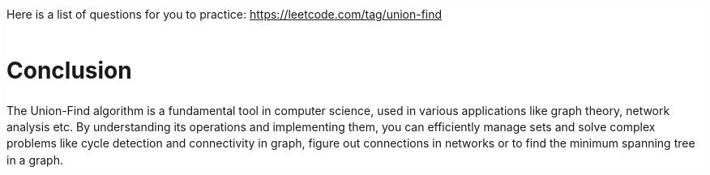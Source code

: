 Here is a list of questions for you to practice: https://leetcode.com/tag/union-find

# Conclusion
The Union-Find algorithm is a fundamental tool in computer science, used in various applications like graph theory, network analysis etc. By understanding its operations and implementing them, you can efficiently manage sets and solve complex problems like cycle detection and connectivity in graph, figure out connections in networks or to find the minimum spanning tree in a graph.
